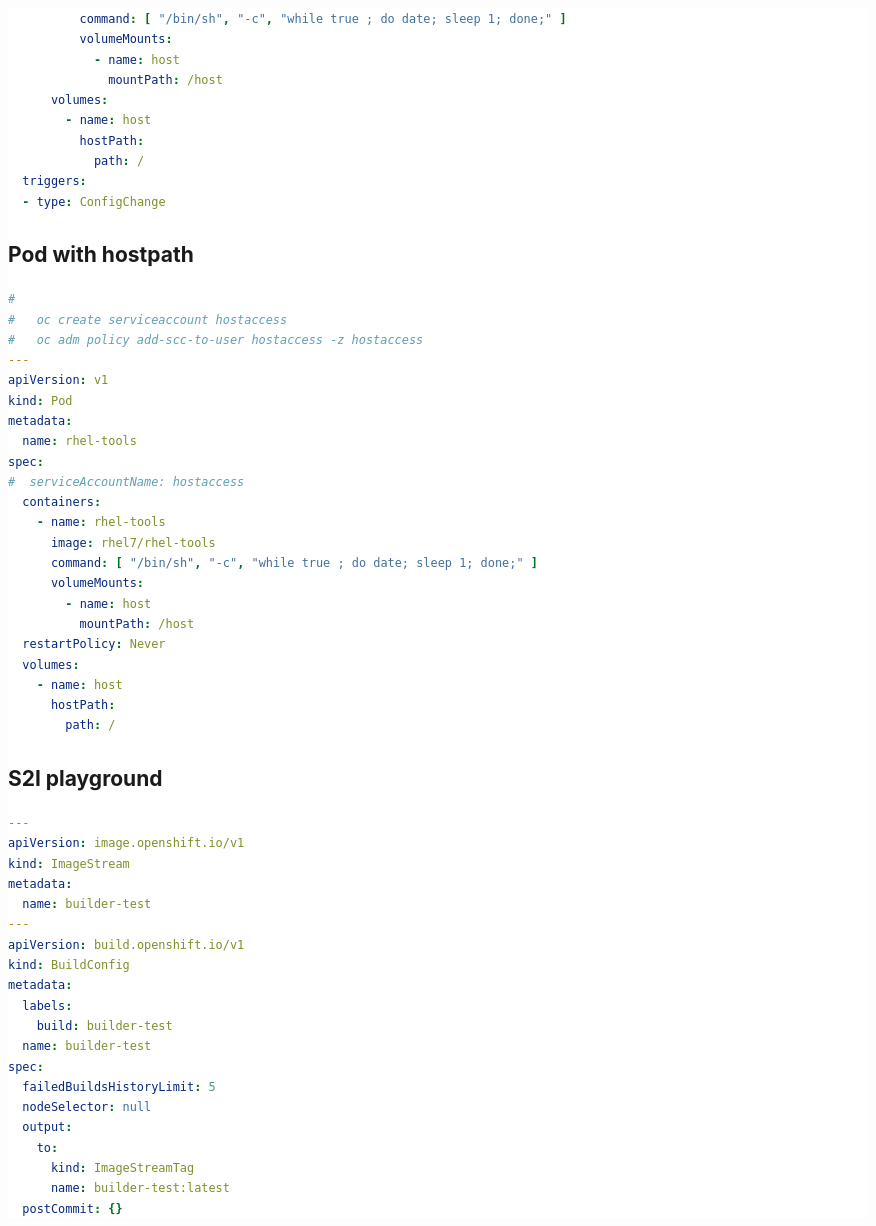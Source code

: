 ```yaml
          command: [ "/bin/sh", "-c", "while true ; do date; sleep 1; done;" ]
          volumeMounts:
            - name: host
              mountPath: /host
      volumes:
        - name: host
          hostPath:
            path: /
  triggers:
  - type: ConfigChange

```

## Pod with hostpath

```yaml
#
#   oc create serviceaccount hostaccess
#   oc adm policy add-scc-to-user hostaccess -z hostaccess
---
apiVersion: v1
kind: Pod
metadata:
  name: rhel-tools
spec:
#  serviceAccountName: hostaccess
  containers:
    - name: rhel-tools
      image: rhel7/rhel-tools
      command: [ "/bin/sh", "-c", "while true ; do date; sleep 1; done;" ]
      volumeMounts:
        - name: host
          mountPath: /host
  restartPolicy: Never
  volumes:
    - name: host
      hostPath:
        path: /
```

## S2I playground

```yaml
---
apiVersion: image.openshift.io/v1
kind: ImageStream
metadata:
  name: builder-test
---
apiVersion: build.openshift.io/v1
kind: BuildConfig
metadata:
  labels:
    build: builder-test
  name: builder-test
spec:
  failedBuildsHistoryLimit: 5
  nodeSelector: null
  output:
    to:
      kind: ImageStreamTag
      name: builder-test:latest
  postCommit: {}
```